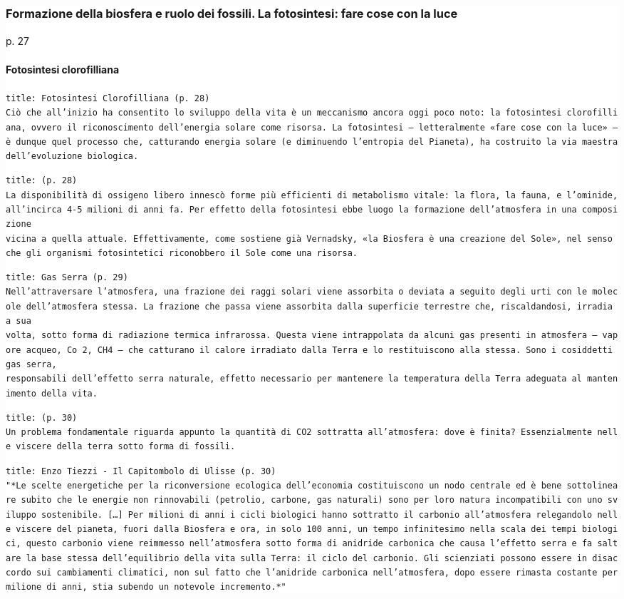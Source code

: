 ### Formazione della biosfera e ruolo dei fossili. La fotosintesi: fare cose con la luce
p. 27

#### Fotosintesi clorofilliana

```ad-quote
title: Fotosintesi Clorofilliana (p. 28)
Ciò che all’inizio ha consentito lo sviluppo della vita è un meccanismo ancora oggi poco noto: la fotosintesi clorofilliana, ovvero il riconoscimento dell’energia solare come risorsa. La fotosintesi – letteralmente «fare cose con la luce» – è dunque quel processo che, catturando energia solare (e diminuendo l’entropia del Pianeta), ha costruito la via maestra dell’evoluzione biologica.
```

```ad-quote
title: (p. 28)
La disponibilità di ossigeno libero innescò forme più efficienti di metabolismo vitale: la flora, la fauna, e l’ominide, all’incirca 4-5 milioni di anni fa. Per effetto della fotosintesi ebbe luogo la formazione dell’atmosfera in una composizione
vicina a quella attuale. Effettivamente, come sostiene già Vernadsky, «la Biosfera è una creazione del Sole», nel senso che gli organismi fotosintetici riconobbero il Sole come una risorsa.

```

```ad-quote
title: Gas Serra (p. 29)
Nell’attraversare l’atmosfera, una frazione dei raggi solari viene assorbita o deviata a seguito degli urti con le molecole dell’atmosfera stessa. La frazione che passa viene assorbita dalla superficie terrestre che, riscaldandosi, irradia a sua
volta, sotto forma di radiazione termica infrarossa. Questa viene intrappolata da alcuni gas presenti in atmosfera – vapore acqueo, Co 2, CH4 – che catturano il calore irradiato dalla Terra e lo restituiscono alla stessa. Sono i cosiddetti gas serra,
responsabili dell’effetto serra naturale, effetto necessario per mantenere la temperatura della Terra adeguata al mantenimento della vita.

```

```ad-quote
title: (p. 30)
Un problema fondamentale riguarda appunto la quantità di CO2 sottratta all’atmosfera: dove è finita? Essenzialmente nelle viscere della terra sotto forma di fossili. 

```

```ad-quote
title: Enzo Tiezzi - Il Capitombolo di Ulisse (p. 30)
"*Le scelte energetiche per la riconversione ecologica dell’economia costituiscono un nodo centrale ed è bene sottolineare subito che le energie non rinnovabili (petrolio, carbone, gas naturali) sono per loro natura incompatibili con uno sviluppo sostenibile. […] Per milioni di anni i cicli biologici hanno sottratto il carbonio all’atmosfera relegandolo nelle viscere del pianeta, fuori dalla Biosfera e ora, in solo 100 anni, un tempo infinitesimo nella scala dei tempi biologici, questo carbonio viene reimmesso nell’atmosfera sotto forma di anidride carbonica che causa l’effetto serra e fa saltare la base stessa dell’equilibrio della vita sulla Terra: il ciclo del carbonio. Gli scienziati possono essere in disaccordo sui cambiamenti climatici, non sul fatto che l’anidride carbonica nell’atmosfera, dopo essere rimasta costante per milione di anni, stia subendo un notevole incremento.*"

```
